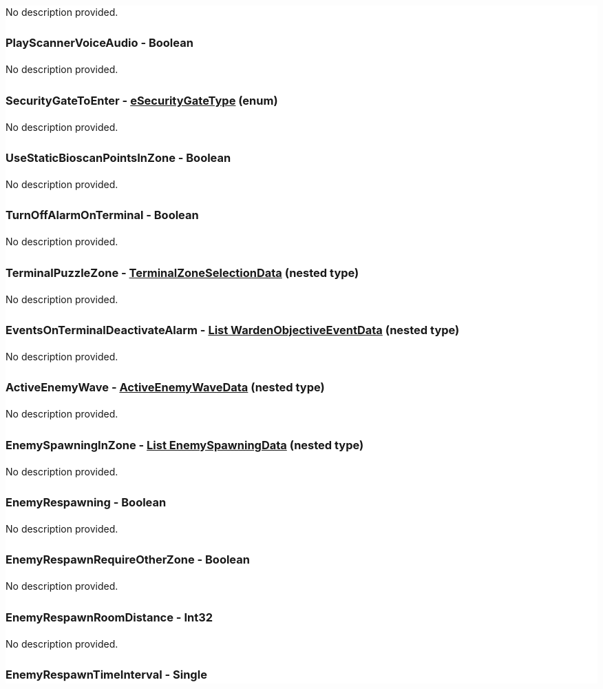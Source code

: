 No description provided.

### PlayScannerVoiceAudio - Boolean

No description provided.

### SecurityGateToEnter - [eSecurityGateType](../enum-types.md#eSecurityGateType) (enum)

No description provided.

### UseStaticBioscanPointsInZone - Boolean

No description provided.

### TurnOffAlarmOnTerminal - Boolean

No description provided.

### TerminalPuzzleZone - [TerminalZoneSelectionData](./TerminalZoneSelectionData.md) (nested type)

No description provided.

### EventsOnTerminalDeactivateAlarm - [List WardenObjectiveEventData](./WardenObjectiveEventData.md) (nested type)

No description provided.

### ActiveEnemyWave - [ActiveEnemyWaveData](./ActiveEnemyWaveData.md) (nested type)

No description provided.

### EnemySpawningInZone - [List EnemySpawningData](./EnemySpawningData.md) (nested type)

No description provided.

### EnemyRespawning - Boolean

No description provided.

### EnemyRespawnRequireOtherZone - Boolean

No description provided.

### EnemyRespawnRoomDistance - Int32

No description provided.

### EnemyRespawnTimeInterval - Single
